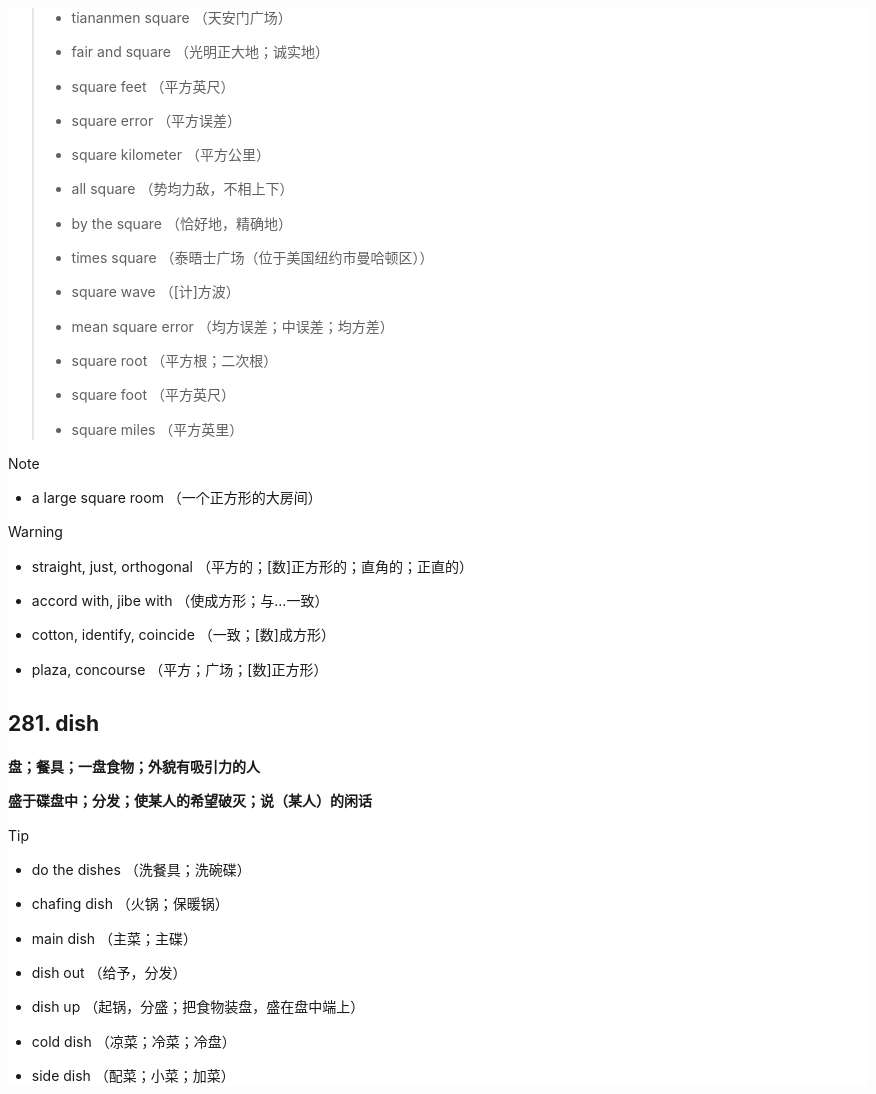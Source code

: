 >
> - tiananmen square （天安门广场）
>
> - fair and square （光明正大地；诚实地）
>
> - square feet （平方英尺）
>
> - square error （平方误差）
>
> - square kilometer （平方公里）
>
> - all square （势均力敌，不相上下）
>
> - by the square （恰好地，精确地）
>
> - times square （泰晤士广场（位于美国纽约市曼哈顿区））
>
> - square wave （[计]方波）
>
> - mean square error （均方误差；中误差；均方差）
>
> - square root （平方根；二次根）
>
> - square foot （平方英尺）
>
> - square miles （平方英里）
>

> [!NOTE]
>
> - a large square room （一个正方形的大房间）
>

> [!WARNING]
>
> - straight, just, orthogonal （平方的；[数]正方形的；直角的；正直的）
>
> - accord with, jibe with （使成方形；与…一致）
>
> - cotton, identify, coincide （一致；[数]成方形）
>
> - plaza, concourse （平方；广场；[数]正方形）
>

## 281. dish

**盘；餐具；一盘食物；外貌有吸引力的人**

**盛于碟盘中；分发；使某人的希望破灭；说（某人）的闲话**

> [!TIP]
>
> - do the dishes （洗餐具；洗碗碟）
>
> - chafing dish （火锅；保暖锅）
>
> - main dish （主菜；主碟）
>
> - dish out （给予，分发）
>
> - dish up （起锅，分盛；把食物装盘，盛在盘中端上）
>
> - cold dish （凉菜；冷菜；冷盘）
>
> - side dish （配菜；小菜；加菜）
